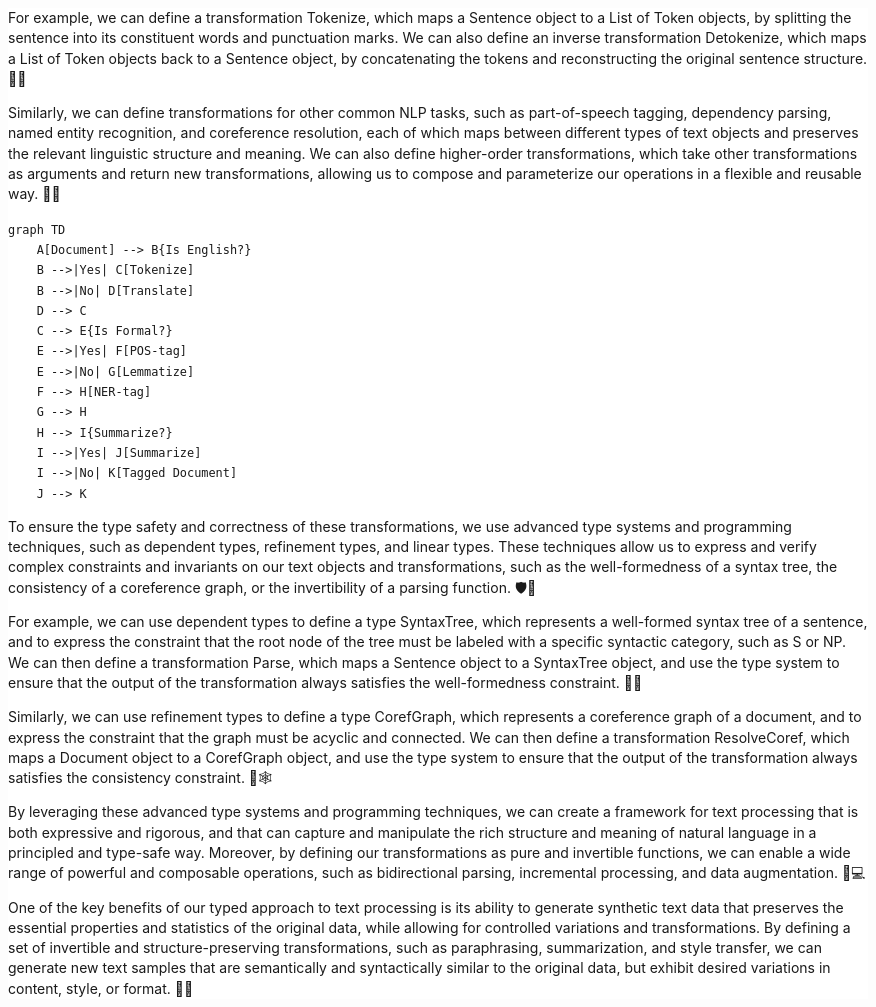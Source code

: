 For example, we can define a transformation Tokenize, which maps a Sentence object to a List of Token objects, by splitting the sentence into its constituent words and punctuation marks. We can also define an inverse transformation Detokenize, which maps a List of Token objects back to a Sentence object, by concatenating the tokens and reconstructing the original sentence structure. 🔄💨

Similarly, we can define transformations for other common NLP tasks, such as part-of-speech tagging, dependency parsing, named entity recognition, and coreference resolution, each of which maps between different types of text objects and preserves the relevant linguistic structure and meaning. We can also define higher-order transformations, which take other transformations as arguments and return new transformations, allowing us to compose and parameterize our operations in a flexible and reusable way. 🌉🔮

```mermaid
graph TD
    A[Document] --> B{Is English?}
    B -->|Yes| C[Tokenize]
    B -->|No| D[Translate]
    D --> C
    C --> E{Is Formal?}
    E -->|Yes| F[POS-tag]
    E -->|No| G[Lemmatize]
    F --> H[NER-tag]
    G --> H
    H --> I{Summarize?}
    I -->|Yes| J[Summarize]
    I -->|No| K[Tagged Document]
    J --> K
```

To ensure the type safety and correctness of these transformations, we use advanced type systems and programming techniques, such as dependent types, refinement types, and linear types. These techniques allow us to express and verify complex constraints and invariants on our text objects and transformations, such as the well-formedness of a syntax tree, the consistency of a coreference graph, or the invertibility of a parsing function. 🛡️🔧

For example, we can use dependent types to define a type SyntaxTree, which represents a well-formed syntax tree of a sentence, and to express the constraint that the root node of the tree must be labeled with a specific syntactic category, such as S or NP. We can then define a transformation Parse, which maps a Sentence object to a SyntaxTree object, and use the type system to ensure that the output of the transformation always satisfies the well-formedness constraint. 🔢🌳

Similarly, we can use refinement types to define a type CorefGraph, which represents a coreference graph of a document, and to express the constraint that the graph must be acyclic and connected. We can then define a transformation ResolveCoref, which maps a Document object to a CorefGraph object, and use the type system to ensure that the output of the transformation always satisfies the consistency constraint. 🔢🕸️

By leveraging these advanced type systems and programming techniques, we can create a framework for text processing that is both expressive and rigorous, and that can capture and manipulate the rich structure and meaning of natural language in a principled and type-safe way. Moreover, by defining our transformations as pure and invertible functions, we can enable a wide range of powerful and composable operations, such as bidirectional parsing, incremental processing, and data augmentation. 🚀💻

One of the key benefits of our typed approach to text processing is its ability to generate synthetic text data that preserves the essential properties and statistics of the original data, while allowing for controlled variations and transformations. By defining a set of invertible and structure-preserving transformations, such as paraphrasing, summarization, and style transfer, we can generate new text samples that are semantically and syntactically similar to the original data, but exhibit desired variations in content, style, or format. 🎨💾

